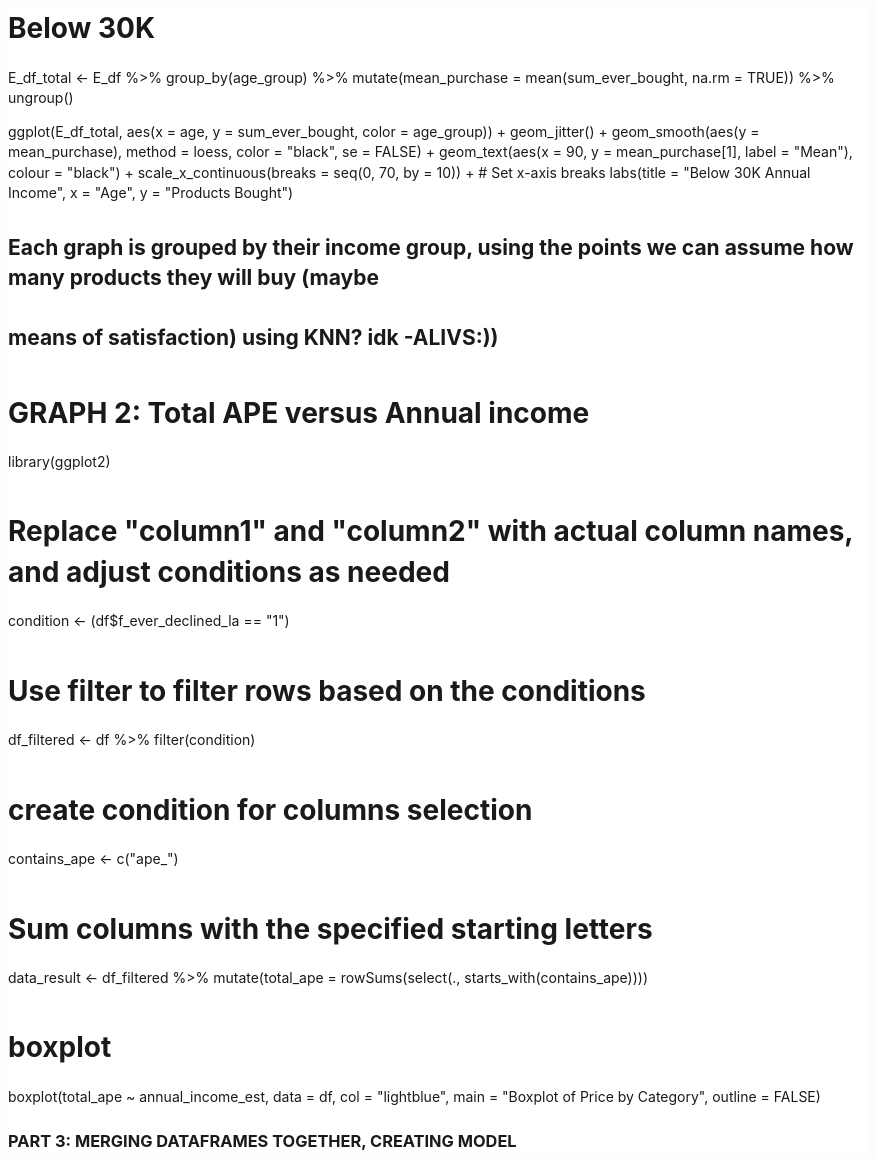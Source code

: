 # Below 30K
E_df_total <- E_df %>%
  group_by(age_group) %>%
  mutate(mean_purchase = mean(sum_ever_bought, na.rm = TRUE)) %>%
  ungroup()

ggplot(E_df_total, aes(x = age, y = sum_ever_bought, color = age_group)) + 
  geom_jitter() + 
  geom_smooth(aes(y = mean_purchase), method = loess, color = "black", se = FALSE) +
  geom_text(aes(x = 90, y = mean_purchase[1], label = "Mean"), colour = "black") +
  scale_x_continuous(breaks = seq(0, 70, by = 10)) +  # Set x-axis breaks
  labs(title = "Below 30K Annual Income", x = "Age", y = "Products Bought")

## Each graph is grouped by their income group, using the points we can assume how many products they will buy (maybe 
## means of satisfaction) using KNN? idk -ALIVS:))

# GRAPH 2: Total APE versus Annual income

library(ggplot2)

# Replace "column1" and "column2" with actual column names, and adjust conditions as needed
condition <- (df$f_ever_declined_la == "1") 

# Use filter to filter rows based on the conditions
df_filtered <- df %>% filter(condition)

# create condition for columns selection
contains_ape <- c("ape_") 

# Sum columns with the specified starting letters
data_result <- df_filtered %>%
  mutate(total_ape = rowSums(select(., starts_with(contains_ape))))

# boxplot
boxplot(total_ape ~ annual_income_est, data = df, col = "lightblue", main = "Boxplot of Price by Category", outline = FALSE)


### PART 3: MERGING DATAFRAMES TOGETHER, CREATING MODEL
